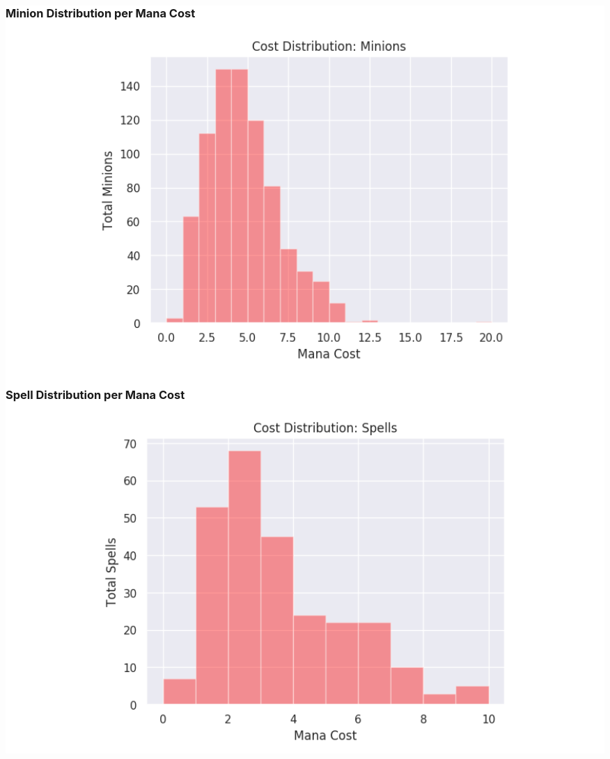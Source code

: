 ### Minion Distribution per Mana Cost

<p align="center">
  <img width="640" height="480" src="https://github.com/RottenCrab/HearthVizualizer/blob/master/plots/wild_exclusive/minion_distribution_kde_False.png">
</p>

### Spell Distribution per Mana Cost

<p align="center">
  <img width="640" height="480" src="https://github.com/RottenCrab/HearthVizualizer/blob/master/plots/wild_exclusive/spell_distribution_kde_False.png">
</p>
